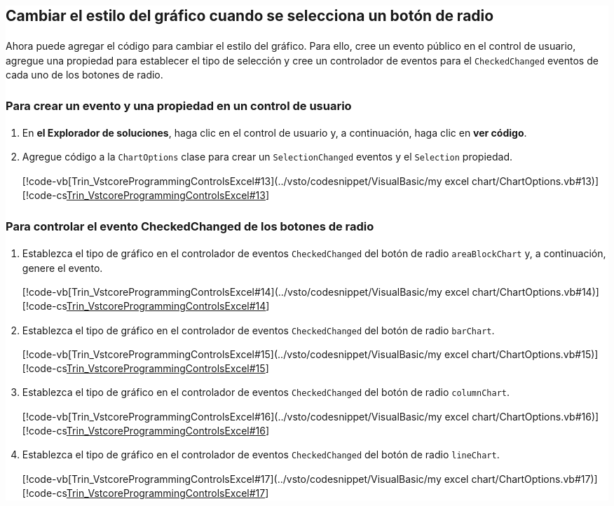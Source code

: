 ## <a name="change-the-chart-style-when-a-radio-button-is-selected"></a>Cambiar el estilo del gráfico cuando se selecciona un botón de radio
 Ahora puede agregar el código para cambiar el estilo del gráfico. Para ello, cree un evento público en el control de usuario, agregue una propiedad para establecer el tipo de selección y cree un controlador de eventos para el `CheckedChanged` eventos de cada uno de los botones de radio.

### <a name="to-create-an-event-and-property-on-a-user-control"></a>Para crear un evento y una propiedad en un control de usuario

1.  En **el Explorador de soluciones**, haga clic en el control de usuario y, a continuación, haga clic en **ver código**.

2.  Agregue código a la `ChartOptions` clase para crear un `SelectionChanged` eventos y el `Selection` propiedad.

     [!code-vb[Trin_VstcoreProgrammingControlsExcel#13](../vsto/codesnippet/VisualBasic/my excel chart/ChartOptions.vb#13)]
     [!code-cs[Trin_VstcoreProgrammingControlsExcel#13](../vsto/codesnippet/CSharp/Trin_VstcoreProgrammingControlsExcelCS/ChartOptions.cs#13)]

### <a name="to-handle-the-checkedchanged-event-of-the-radio-buttons"></a>Para controlar el evento CheckedChanged de los botones de radio

1.  Establezca el tipo de gráfico en el controlador de eventos `CheckedChanged` del botón de radio `areaBlockChart` y, a continuación, genere el evento.

     [!code-vb[Trin_VstcoreProgrammingControlsExcel#14](../vsto/codesnippet/VisualBasic/my excel chart/ChartOptions.vb#14)]
     [!code-cs[Trin_VstcoreProgrammingControlsExcel#14](../vsto/codesnippet/CSharp/Trin_VstcoreProgrammingControlsExcelCS/ChartOptions.cs#14)]

2.  Establezca el tipo de gráfico en el controlador de eventos `CheckedChanged` del botón de radio `barChart`.

     [!code-vb[Trin_VstcoreProgrammingControlsExcel#15](../vsto/codesnippet/VisualBasic/my excel chart/ChartOptions.vb#15)]
     [!code-cs[Trin_VstcoreProgrammingControlsExcel#15](../vsto/codesnippet/CSharp/Trin_VstcoreProgrammingControlsExcelCS/ChartOptions.cs#15)]

3.  Establezca el tipo de gráfico en el controlador de eventos `CheckedChanged` del botón de radio `columnChart`.

     [!code-vb[Trin_VstcoreProgrammingControlsExcel#16](../vsto/codesnippet/VisualBasic/my excel chart/ChartOptions.vb#16)]
     [!code-cs[Trin_VstcoreProgrammingControlsExcel#16](../vsto/codesnippet/CSharp/Trin_VstcoreProgrammingControlsExcelCS/ChartOptions.cs#16)]

4.  Establezca el tipo de gráfico en el controlador de eventos `CheckedChanged` del botón de radio `lineChart`.

     [!code-vb[Trin_VstcoreProgrammingControlsExcel#17](../vsto/codesnippet/VisualBasic/my excel chart/ChartOptions.vb#17)]
     [!code-cs[Trin_VstcoreProgrammingControlsExcel#17](../vsto/codesnippet/CSharp/Trin_VstcoreProgrammingControlsExcelCS/ChartOptions.cs#17)]
